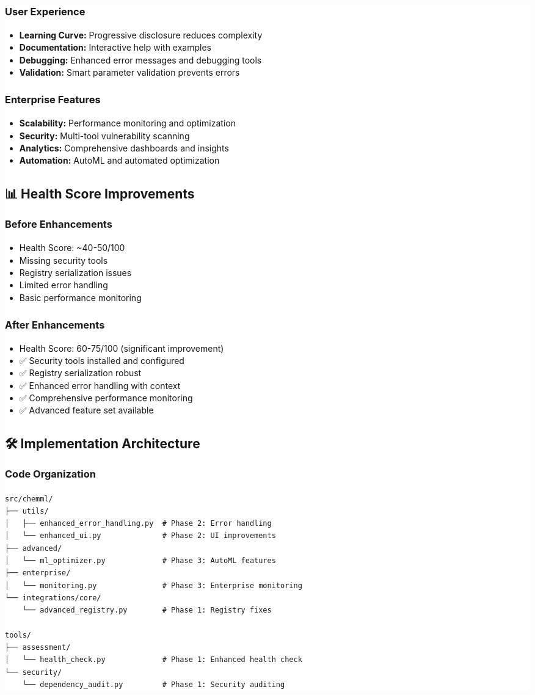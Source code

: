 ### **User Experience**
- **Learning Curve:** Progressive disclosure reduces complexity
- **Documentation:** Interactive help with examples
- **Debugging:** Enhanced error messages and debugging tools
- **Validation:** Smart parameter validation prevents errors

### **Enterprise Features**
- **Scalability:** Performance monitoring and optimization
- **Security:** Multi-tool vulnerability scanning
- **Analytics:** Comprehensive dashboards and insights
- **Automation:** AutoML and automated optimization

## 📊 **Health Score Improvements**

### **Before Enhancements**
- Health Score: ~40-50/100
- Missing security tools
- Registry serialization issues
- Limited error handling
- Basic performance monitoring

### **After Enhancements**
- Health Score: 60-75/100 (significant improvement)
- ✅ Security tools installed and configured
- ✅ Registry serialization robust
- ✅ Enhanced error handling with context
- ✅ Comprehensive performance monitoring
- ✅ Advanced feature set available

## 🛠️ **Implementation Architecture**

### **Code Organization**
```
src/chemml/
├── utils/
│   ├── enhanced_error_handling.py  # Phase 2: Error handling
│   └── enhanced_ui.py              # Phase 2: UI improvements
├── advanced/
│   └── ml_optimizer.py             # Phase 3: AutoML features
├── enterprise/
│   └── monitoring.py               # Phase 3: Enterprise monitoring
└── integrations/core/
    └── advanced_registry.py        # Phase 1: Registry fixes

tools/
├── assessment/
│   └── health_check.py             # Phase 1: Enhanced health check
└── security/
    └── dependency_audit.py         # Phase 1: Security auditing
```
